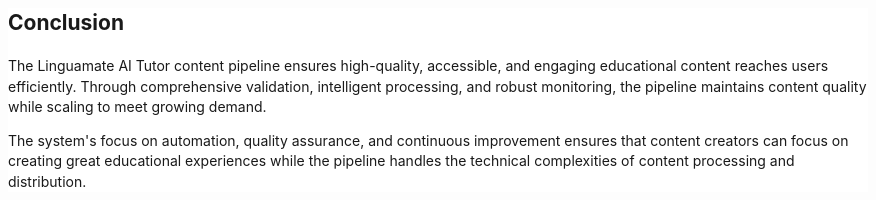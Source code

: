 ## Conclusion

The Linguamate AI Tutor content pipeline ensures high-quality, accessible, and engaging educational content reaches users efficiently. Through comprehensive validation, intelligent processing, and robust monitoring, the pipeline maintains content quality while scaling to meet growing demand.

The system's focus on automation, quality assurance, and continuous improvement ensures that content creators can focus on creating great educational experiences while the pipeline handles the technical complexities of content processing and distribution.